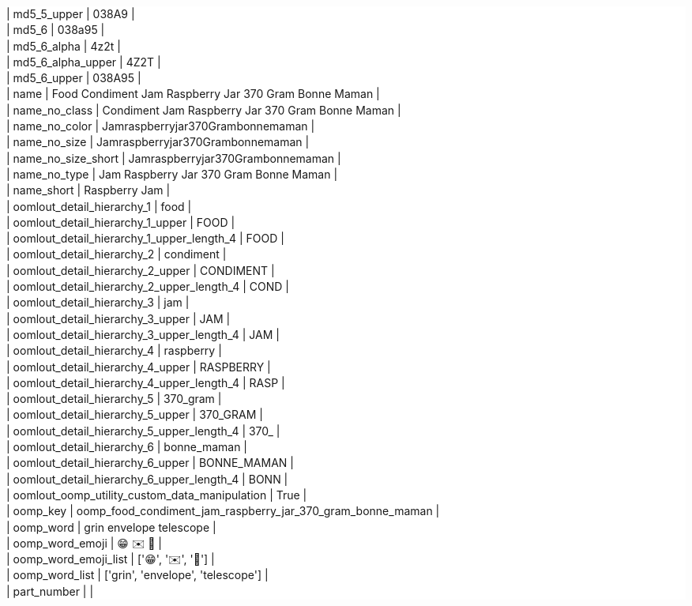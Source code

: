 | md5_5_upper | 038A9 |  
| md5_6 | 038a95 |  
| md5_6_alpha | 4z2t |  
| md5_6_alpha_upper | 4Z2T |  
| md5_6_upper | 038A95 |  
| name | Food Condiment Jam Raspberry Jar 370 Gram Bonne Maman |  
| name_no_class | Condiment Jam Raspberry Jar 370 Gram Bonne Maman |  
| name_no_color | Jamraspberryjar370Grambonnemaman |  
| name_no_size | Jamraspberryjar370Grambonnemaman |  
| name_no_size_short | Jamraspberryjar370Grambonnemaman |  
| name_no_type | Jam Raspberry Jar 370 Gram Bonne Maman |  
| name_short | Raspberry Jam |  
| oomlout_detail_hierarchy_1 | food |  
| oomlout_detail_hierarchy_1_upper | FOOD |  
| oomlout_detail_hierarchy_1_upper_length_4 | FOOD |  
| oomlout_detail_hierarchy_2 | condiment |  
| oomlout_detail_hierarchy_2_upper | CONDIMENT |  
| oomlout_detail_hierarchy_2_upper_length_4 | COND |  
| oomlout_detail_hierarchy_3 | jam |  
| oomlout_detail_hierarchy_3_upper | JAM |  
| oomlout_detail_hierarchy_3_upper_length_4 | JAM |  
| oomlout_detail_hierarchy_4 | raspberry |  
| oomlout_detail_hierarchy_4_upper | RASPBERRY |  
| oomlout_detail_hierarchy_4_upper_length_4 | RASP |  
| oomlout_detail_hierarchy_5 | 370_gram |  
| oomlout_detail_hierarchy_5_upper | 370_GRAM |  
| oomlout_detail_hierarchy_5_upper_length_4 | 370_ |  
| oomlout_detail_hierarchy_6 | bonne_maman |  
| oomlout_detail_hierarchy_6_upper | BONNE_MAMAN |  
| oomlout_detail_hierarchy_6_upper_length_4 | BONN |  
| oomlout_oomp_utility_custom_data_manipulation | True |  
| oomp_key | oomp_food_condiment_jam_raspberry_jar_370_gram_bonne_maman |  
| oomp_word | grin envelope telescope |  
| oomp_word_emoji | :grin: :envelope: :telescope: |  
| oomp_word_emoji_list | [':grin:', ':envelope:', ':telescope:'] |  
| oomp_word_list | ['grin', 'envelope', 'telescope'] |  
| part_number |  |  